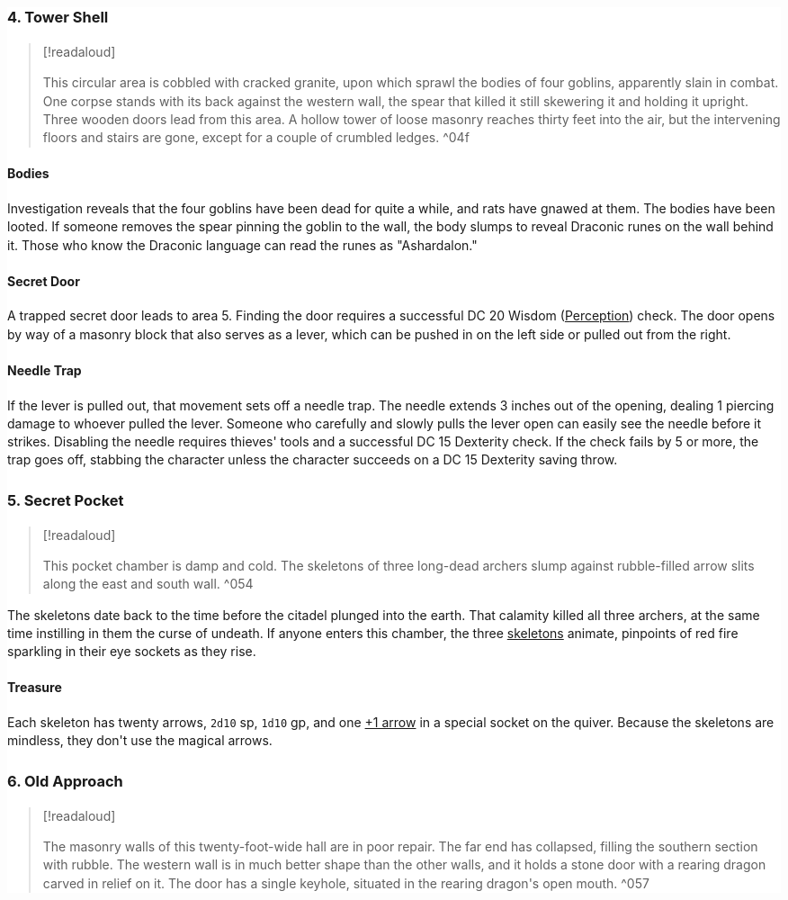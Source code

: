 ### 4. Tower Shell

> [!readaloud] 
> 
> This circular area is cobbled with cracked granite, upon which sprawl the bodies of four goblins, apparently slain in combat. One corpse stands with its back against the western wall, the spear that killed it still skewering it and holding it upright. Three wooden doors lead from this area. A hollow tower of loose masonry reaches thirty feet into the air, but the intervening floors and stairs are gone, except for a couple of crumbled ledges.
^04f

#### Bodies

Investigation reveals that the four goblins have been dead for quite a while, and rats have gnawed at them. The bodies have been looted. If someone removes the spear pinning the goblin to the wall, the body slumps to reveal Draconic runes on the wall behind it. Those who know the Draconic language can read the runes as "Ashardalon."

#### Secret Door

A trapped secret door leads to area 5. Finding the door requires a successful DC 20 Wisdom ([Perception](/3-Mechanics/CLI/rules/skills.md#Perception)) check. The door opens by way of a masonry block that also serves as a lever, which can be pushed in on the left side or pulled out from the right.

#### Needle Trap

If the lever is pulled out, that movement sets off a needle trap. The needle extends 3 inches out of the opening, dealing 1 piercing damage to whoever pulled the lever. Someone who carefully and slowly pulls the lever open can easily see the needle before it strikes. Disabling the needle requires thieves' tools and a successful DC 15 Dexterity check. If the check fails by 5 or more, the trap goes off, stabbing the character unless the character succeeds on a DC 15 Dexterity saving throw.

### 5. Secret Pocket

> [!readaloud] 
> 
> This pocket chamber is damp and cold. The skeletons of three long-dead archers slump against rubble-filled arrow slits along the east and south wall.
^054

The skeletons date back to the time before the citadel plunged into the earth. That calamity killed all three archers, at the same time instilling in them the curse of undeath. If anyone enters this chamber, the three [skeletons](/3-Mechanics/CLI/bestiary/undead/skeleton.md) animate, pinpoints of red fire sparkling in their eye sockets as they rise.

#### Treasure

Each skeleton has twenty arrows, `2d10` sp, `1d10` gp, and one [+1 arrow](/3-Mechanics/CLI/items/1-ammunition.md) in a special socket on the quiver. Because the skeletons are mindless, they don't use the magical arrows.

### 6. Old Approach

> [!readaloud] 
> 
> The masonry walls of this twenty-foot-wide hall are in poor repair. The far end has collapsed, filling the southern section with rubble. The western wall is in much better shape than the other walls, and it holds a stone door with a rearing dragon carved in relief on it. The door has a single keyhole, situated in the rearing dragon's open mouth.
^057
